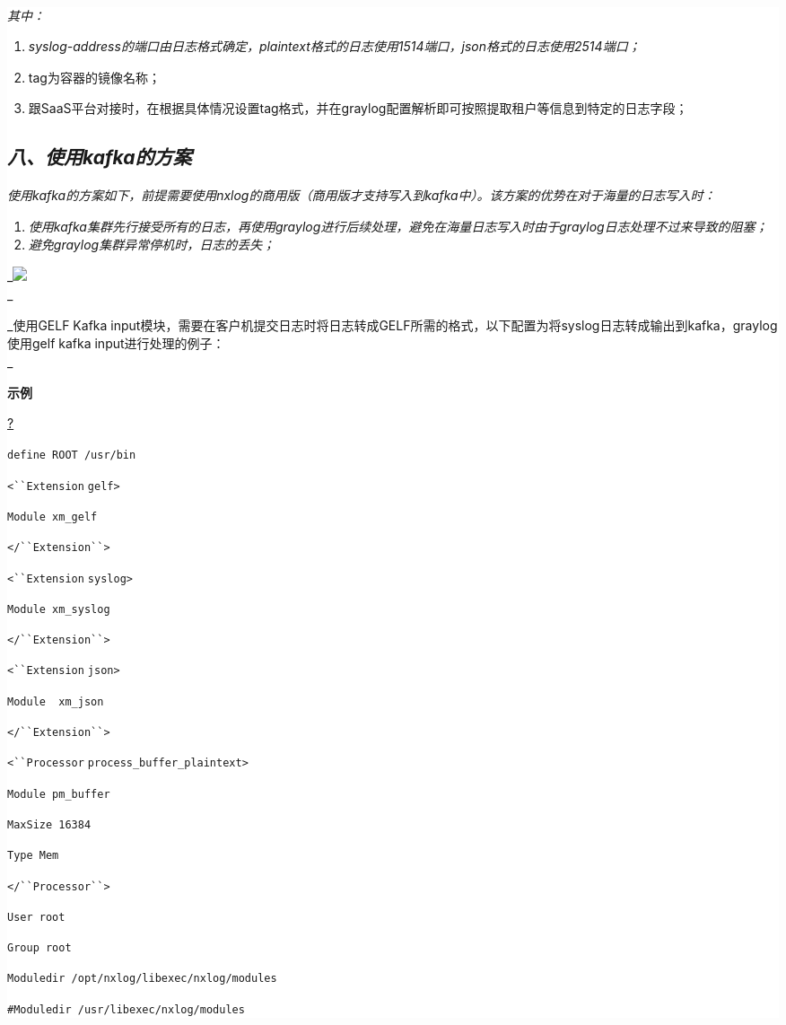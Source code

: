 _其中：_

1.  _syslog-address的端口由日志格式确定，plaintext格式的日志使用1514端口，json格式的日志使用2514端口；_
2.  tag为容器的镜像名称；
    
3.  跟SaaS平台对接时，在根据具体情况设置tag格式，并在graylog配置解析即可按照提取租户等信息到特定的日志字段；
    

_八、使用kafka的方案_
--------------

_使用kafka的方案如下，前提需要使用nxlog的商用版（商用版才支持写入到kafka中）。该方案的优势在对于海量的日志写入时：_

1.  _使用kafka集群先行接受所有的日志，再使用graylog进行后续处理，避免在海量日志写入时由于graylog日志处理不过来导致的阻塞；_
2.  _避免graylog集群异常停机时，日志的丢失；_

_![](/download/attachments/1639587/log2.png?version=1&modificationDate=1536905453369&api=v2)  
_

_使用GELF Kafka input模块，需要在客户机提交日志时将日志转成GELF所需的格式，以下配置为将syslog日志转成输出到kafka，graylog使用gelf kafka input进行处理的例子：  
_

**示例**

[?](#)

`define ROOT /usr/bin`

`<``Extension` `gelf>`

`Module xm_gelf`

`</``Extension``>`

`<``Extension` `syslog>`

`Module xm_syslog`

`</``Extension``>`

`<``Extension` `json>`

`Module  xm_json`

`</``Extension``>`

`<``Processor` `process_buffer_plaintext>`

`Module pm_buffer`

`MaxSize 16384`

`Type Mem`

`</``Processor``>`

`User root`

`Group root`

`Moduledir /opt/nxlog/libexec/nxlog/modules`

`#Moduledir /usr/libexec/nxlog/modules`
